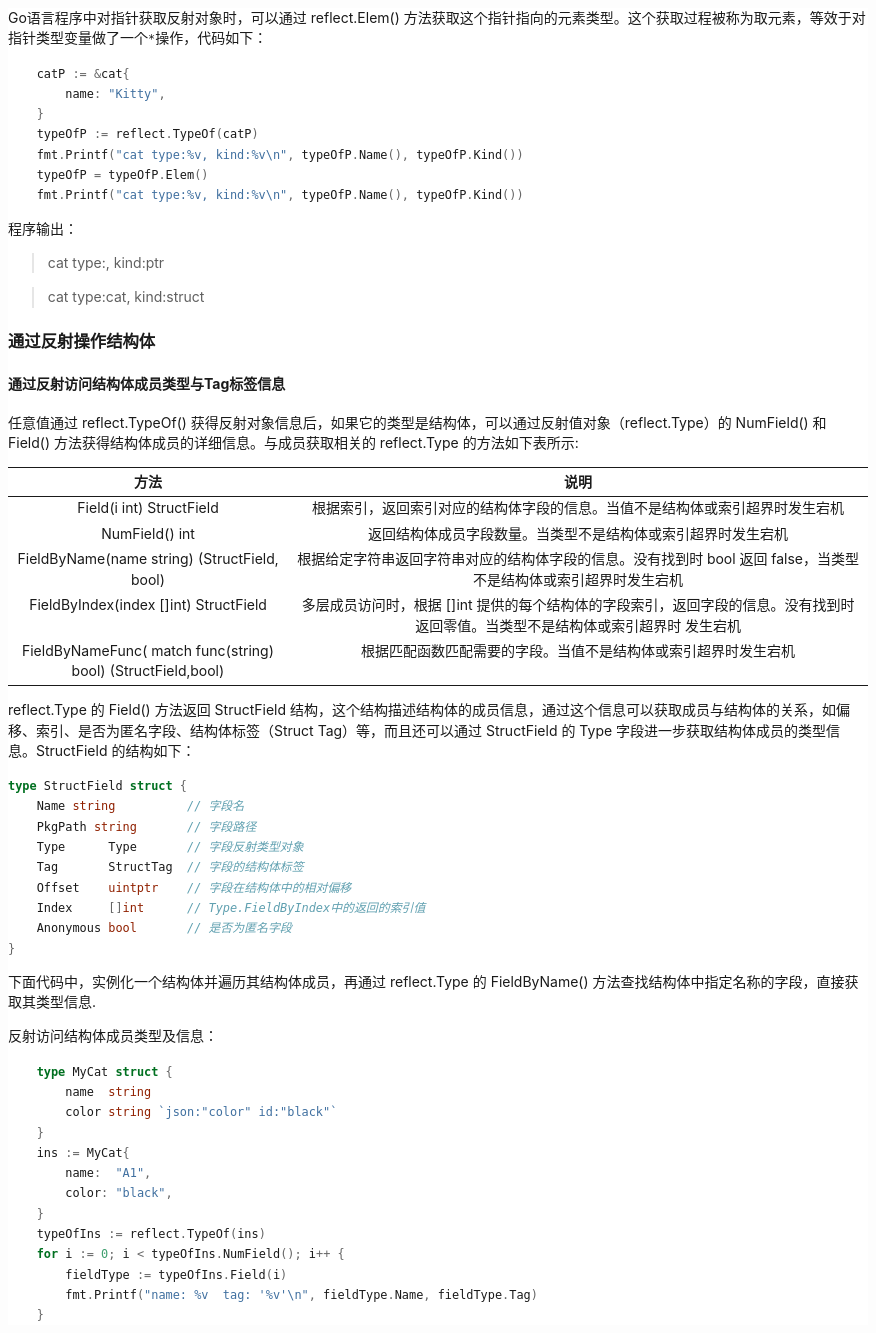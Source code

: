 Go语言程序中对指针获取反射对象时，可以通过 reflect.Elem() 方法获取这个指针指向的元素类型。这个获取过程被称为取元素，等效于对指针类型变量做了一个`*`操作，代码如下：

```go
	catP := &cat{
		name: "Kitty",
	}
	typeOfP := reflect.TypeOf(catP)
	fmt.Printf("cat type:%v, kind:%v\n", typeOfP.Name(), typeOfP.Kind())
	typeOfP = typeOfP.Elem()
	fmt.Printf("cat type:%v, kind:%v\n", typeOfP.Name(), typeOfP.Kind())
```

程序输出：

> cat type:, kind:ptr

> cat type:cat, kind:struct

### 通过反射操作结构体

#### 通过反射访问结构体成员类型与Tag标签信息

任意值通过 reflect.TypeOf() 获得反射对象信息后，如果它的类型是结构体，可以通过反射值对象（reflect.Type）的 NumField() 和 Field() 方法获得结构体成员的详细信息。与成员获取相关的 reflect.Type 的方法如下表所示:

|                             方法                             |                             说明                             |
| :----------------------------------------------------------: | :----------------------------------------------------------: |
|                   Field(i int) StructField                   | 根据索引，返回索引对应的结构体字段的信息。当值不是结构体或索引超界时发生宕机 |
|                        NumField() int                        | 返回结构体成员字段数量。当类型不是结构体或索引超界时发生宕机 |
|         FieldByName(name string) (StructField, bool)         | 根据给定字符串返回字符串对应的结构体字段的信息。没有找到时 bool 返回 false，当类型不是结构体或索引超界时发生宕机 |
|            FieldByIndex(index []int) StructField             | 多层成员访问时，根据 []int 提供的每个结构体的字段索引，返回字段的信息。没有找到时返回零值。当类型不是结构体或索引超界时 发生宕机 |
| FieldByNameFunc( match func(string) bool) (StructField,bool) | 根据匹配函数匹配需要的字段。当值不是结构体或索引超界时发生宕机 |

reflect.Type 的 Field() 方法返回 StructField 结构，这个结构描述结构体的成员信息，通过这个信息可以获取成员与结构体的关系，如偏移、索引、是否为匿名字段、结构体标签（Struct Tag）等，而且还可以通过 StructField 的 Type 字段进一步获取结构体成员的类型信息。StructField 的结构如下：

```go
type StructField struct {
    Name string          // 字段名
    PkgPath string       // 字段路径
    Type      Type       // 字段反射类型对象
    Tag       StructTag  // 字段的结构体标签
    Offset    uintptr    // 字段在结构体中的相对偏移
    Index     []int      // Type.FieldByIndex中的返回的索引值
    Anonymous bool       // 是否为匿名字段
}
```

下面代码中，实例化一个结构体并遍历其结构体成员，再通过 reflect.Type 的 FieldByName() 方法查找结构体中指定名称的字段，直接获取其类型信息.

反射访问结构体成员类型及信息：

```go
	type MyCat struct {
		name  string
		color string `json:"color" id:"black"`
	}
	ins := MyCat{
		name:  "A1",
		color: "black",
	}
	typeOfIns := reflect.TypeOf(ins)
	for i := 0; i < typeOfIns.NumField(); i++ {
		fieldType := typeOfIns.Field(i)
		fmt.Printf("name: %v  tag: '%v'\n", fieldType.Name, fieldType.Tag)
	}
```